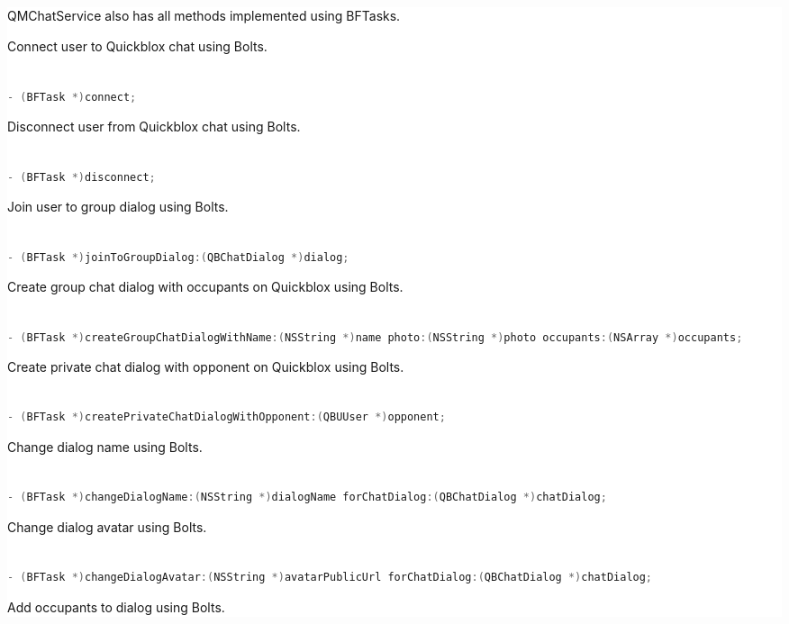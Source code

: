 QMChatService also has all methods implemented using BFTasks.

Connect user to Quickblox chat using Bolts.

```objective-c

- (BFTask *)connect;

```

Disconnect user from Quickblox chat using Bolts.

```objective-c

- (BFTask *)disconnect;

```

Join user to group dialog using Bolts.

```objective-c

- (BFTask *)joinToGroupDialog:(QBChatDialog *)dialog;

```

Create group chat dialog with occupants on Quickblox using Bolts.

```objective-c

- (BFTask *)createGroupChatDialogWithName:(NSString *)name photo:(NSString *)photo occupants:(NSArray *)occupants;

```

Create private chat dialog with opponent on Quickblox using Bolts.

```objective-c

- (BFTask *)createPrivateChatDialogWithOpponent:(QBUUser *)opponent;

```

Change dialog name using Bolts.

```objective-c

- (BFTask *)changeDialogName:(NSString *)dialogName forChatDialog:(QBChatDialog *)chatDialog;

```

Change dialog avatar using Bolts.

```objective-c

- (BFTask *)changeDialogAvatar:(NSString *)avatarPublicUrl forChatDialog:(QBChatDialog *)chatDialog;

```

Add occupants to dialog using Bolts.
